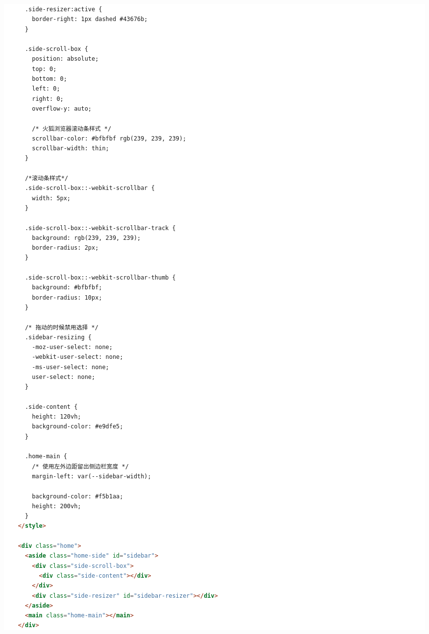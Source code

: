```html
      .side-resizer:active {
        border-right: 1px dashed #43676b;
      }

      .side-scroll-box {
        position: absolute;
        top: 0;
        bottom: 0;
        left: 0;
        right: 0;
        overflow-y: auto;

        /* 火狐浏览器滚动条样式 */
        scrollbar-color: #bfbfbf rgb(239, 239, 239);
        scrollbar-width: thin;
      }

      /*滚动条样式*/
      .side-scroll-box::-webkit-scrollbar {
        width: 5px;
      }

      .side-scroll-box::-webkit-scrollbar-track {
        background: rgb(239, 239, 239);
        border-radius: 2px;
      }

      .side-scroll-box::-webkit-scrollbar-thumb {
        background: #bfbfbf;
        border-radius: 10px;
      }

      /* 拖动的时候禁用选择 */
      .sidebar-resizing {
        -moz-user-select: none;
        -webkit-user-select: none;
        -ms-user-select: none;
        user-select: none;
      }

      .side-content {
        height: 120vh;
        background-color: #e9dfe5;
      }

      .home-main {
        /* 使用左外边距留出侧边栏宽度 */
        margin-left: var(--sidebar-width);

        background-color: #f5b1aa;
        height: 200vh;
      }
    </style>

    <div class="home">
      <aside class="home-side" id="sidebar">
        <div class="side-scroll-box">
          <div class="side-content"></div>
        </div>
        <div class="side-resizer" id="sidebar-resizer"></div>
      </aside>
      <main class="home-main"></main>
    </div>
```